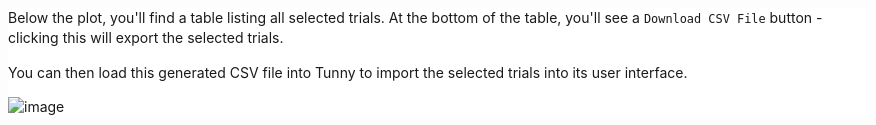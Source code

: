 Below the plot, you'll find a table listing all selected trials. At the bottom
of the table, you'll see a `Download CSV File` button - clicking this will
export the selected trials.

You can then load this generated CSV file into Tunny to import the selected
trials into its user interface.

<img alt="image" src="/images/docs_v1/tunny-ui/output-csv.gif">
